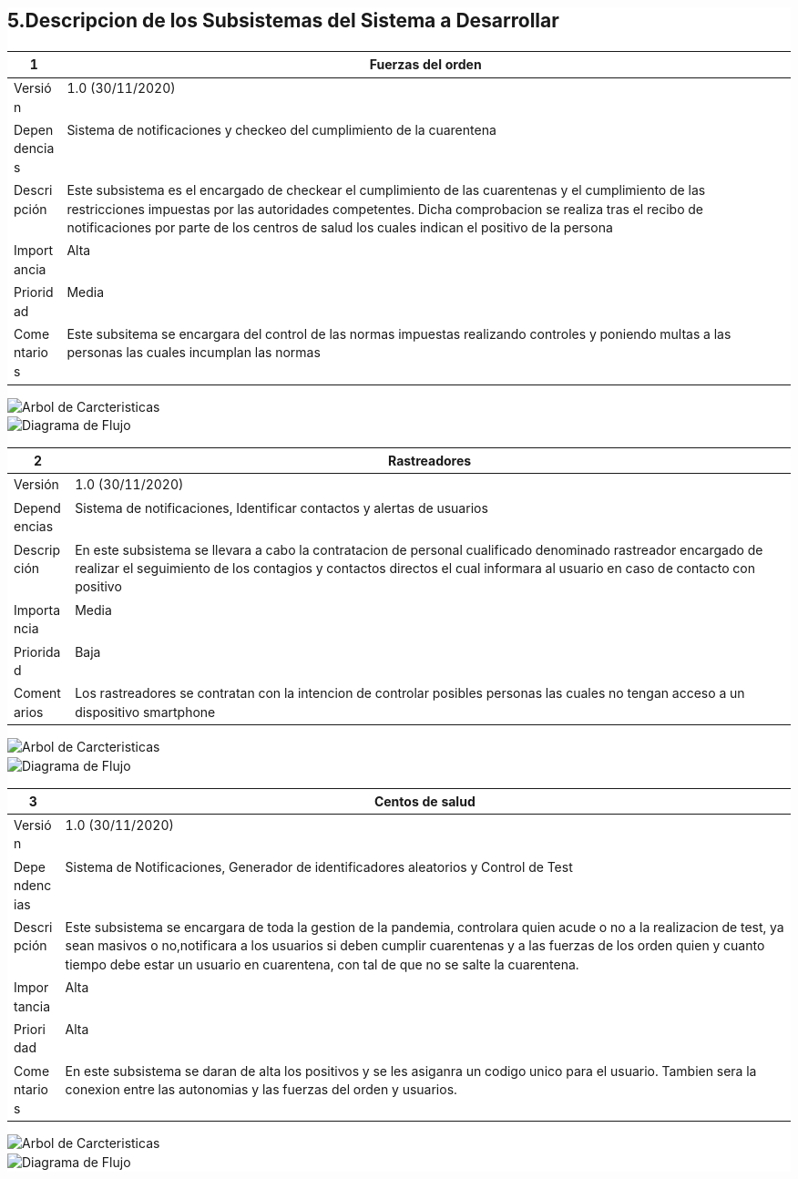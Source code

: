 ## 5.Descripcion de los Subsistemas del Sistema a Desarrollar  

|1| Fuerzas del orden  |
|-----------|-----------|
|Versión| 1.0 (30/11/2020)|
|Dependencias|Sistema de notificaciones y checkeo del cumplimiento de la cuarentena|                
|Descripción| Este subsistema es el encargado de checkear el cumplimiento de las cuarentenas y el cumplimiento de las restricciones impuestas por las autoridades competentes. Dicha comprobacion se realiza tras el recibo de notificaciones por parte de los centros de salud los cuales indican el positivo de la persona  |  
|Importancia| Alta |  
|Prioridad| Media |
|Comentarios| Este subsitema se encargara del control de las normas impuestas realizando controles y poniendo multas a las personas las cuales incumplan las normas|

![Arbol de Carcteristicas](https://github.com/juandefrutos/Trabajo-Modelado/PoliciaArbolCaracteristicas.png)  
![Diagrama de Flujo](https://github.com/juandefrutos/Trabajo-Modelado/PoliciaFlujo.png)

|2| Rastreadores  |
|-----------|-----------|
|Versión| 1.0 (30/11/2020)|
|Dependencias|Sistema de notificaciones, Identificar contactos y alertas de usuarios|                
|Descripción| En este subsistema se llevara a cabo la contratacion de personal cualificado denominado rastreador encargado de realizar el seguimiento de los contagios y contactos directos el cual informara al usuario en caso de contacto con positivo|  
|Importancia| Media |  
|Prioridad| Baja |
|Comentarios| Los rastreadores se contratan con la intencion de controlar posibles personas las cuales no tengan acceso a un dispositivo smartphone |

![Arbol de Carcteristicas](https://github.com/juandefrutos/Trabajo-Modelado/RastreadorArbolCaracteristicas.png)  
![Diagrama de Flujo](https://github.com/juandefrutos/Trabajo-Modelado/RastreadorFlujo.png)

|3| Centos de salud  |
|-----------|-----------|
|Versión| 1.0 (30/11/2020)|
|Dependencias|Sistema de Notificaciones, Generador de identificadores aleatorios y Control de Test |                
|Descripción| Este subsistema se encargara de toda la gestion de la pandemia, controlara quien acude o no a la realizacion de test, ya sean masivos o no,notificara a los usuarios si deben cumplir cuarentenas y a las fuerzas de los orden quien y cuanto tiempo debe estar un usuario en cuarentena, con tal de que no se salte la cuarentena.  |  
|Importancia| Alta |  
|Prioridad| Alta |
|Comentarios| En este subsistema se daran de alta los positivos y se les asiganra un codigo unico para el usuario. Tambien sera la conexion entre las autonomias y las fuerzas del orden y usuarios.|


![Arbol de Carcteristicas](https://github.com/juandefrutos/Trabajo-Modelado/CentrodeSalud.png)  
![Diagrama de Flujo](https://github.com/juandefrutos/Trabajo-Modelado/CentrosdeSaludFlujo.png)
